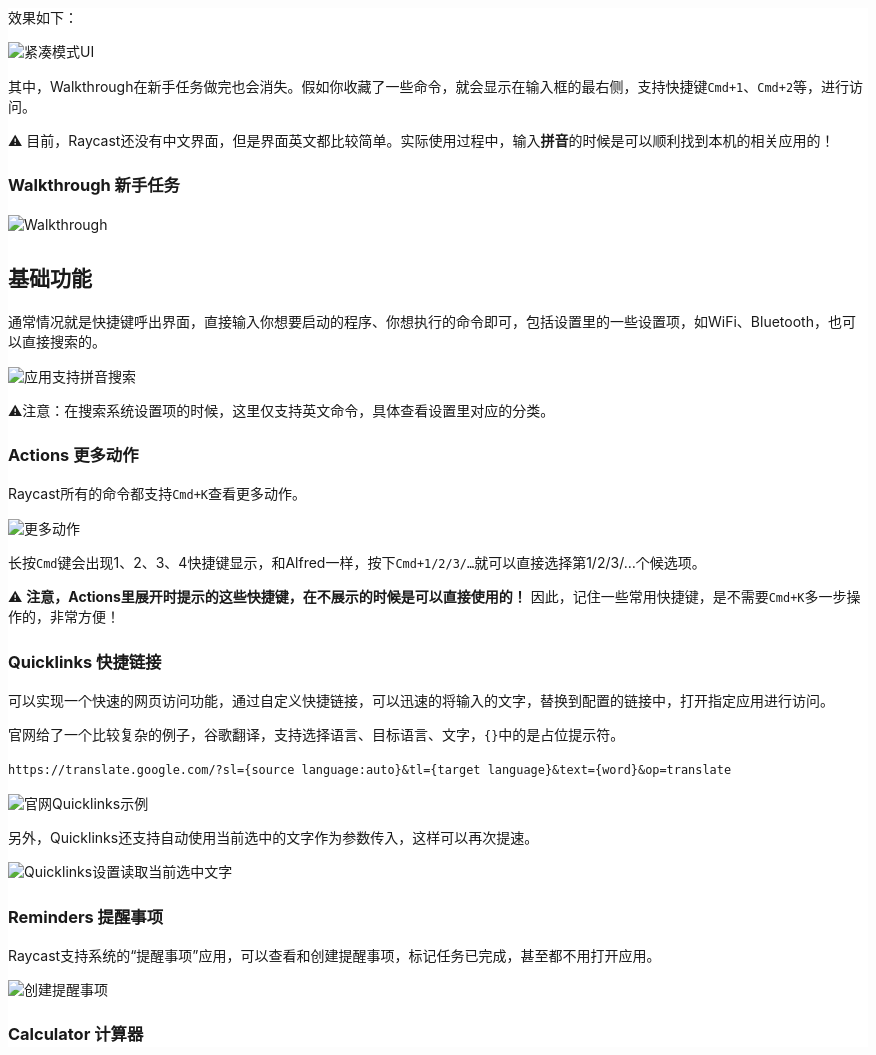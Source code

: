 效果如下：

![紧凑模式UI](https://raw.githubusercontent.com/wuruofan/image_repo/main/image/raycast-compact-ui.png)

其中，Walkthrough在新手任务做完也会消失。假如你收藏了一些命令，就会显示在输入框的最右侧，支持快捷键`Cmd+1`、`Cmd+2`等，进行访问。

⚠️ 目前，Raycast还没有中文界面，但是界面英文都比较简单。实际使用过程中，输入**拼音**的时候是可以顺利找到本机的相关应用的！

### Walkthrough 新手任务

![Walkthrough](https://raw.githubusercontent.com/wuruofan/image_repo/main/image/raycast-walkthrough-tasks.png)

## 基础功能

通常情况就是快捷键呼出界面，直接输入你想要启动的程序、你想执行的命令即可，包括设置里的一些设置项，如WiFi、Bluetooth，也可以直接搜索的。

![应用支持拼音搜索](https://raw.githubusercontent.com/wuruofan/image_repo/main/image/raycast-searching-app-in-pinyin.png)

⚠️注意：在搜索系统设置项的时候，这里仅支持英文命令，具体查看设置里对应的分类。

### Actions 更多动作

Raycast所有的命令都支持`Cmd+K`查看更多动作。

![更多动作](https://raw.githubusercontent.com/wuruofan/image_repo/main/image/raycast-command-actions.png)

长按`Cmd`键会出现1、2、3、4快捷键显示，和Alfred一样，按下`Cmd+1/2/3/…`就可以直接选择第1/2/3/…个候选项。

⚠️ **注意，Actions里展开时提示的这些快捷键，在不展示的时候是可以直接使用的！** 因此，记住一些常用快捷键，是不需要`Cmd+K`多一步操作的，非常方便！

### **Quicklinks** 快捷链接

可以实现一个快速的网页访问功能，通过自定义快捷链接，可以迅速的将输入的文字，替换到配置的链接中，打开指定应用进行访问。

官网给了一个比较复杂的例子，谷歌翻译，支持选择语言、目标语言、文字，`{}`中的是占位提示符。

```
https://translate.google.com/?sl={source language:auto}&tl={target language}&text={word}&op=translate
```

![官网Quicklinks示例](https://raw.githubusercontent.com/wuruofan/image_repo/main/image/raycast-official-quicklinks-example.png)

另外，Quicklinks还支持自动使用当前选中的文字作为参数传入，这样可以再次提速。

![Quicklinks设置读取当前选中文字](https://raw.githubusercontent.com/wuruofan/image_repo/main/image/raycast-quicklinks-settings.png)

### Reminders 提醒事项

Raycast支持系统的“提醒事项”应用，可以查看和创建提醒事项，标记任务已完成，甚至都不用打开应用。

![创建提醒事项](https://raw.githubusercontent.com/wuruofan/image_repo/main/image/raycast-create-a-reminder.png)

### Calculator 计算器
